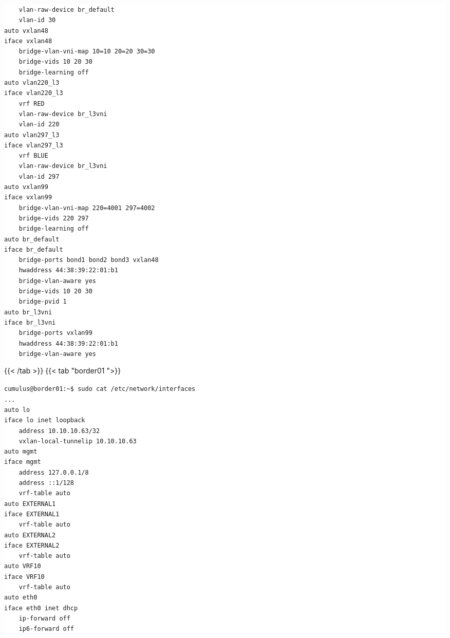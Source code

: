 ```
    vlan-raw-device br_default
    vlan-id 30
auto vxlan48
iface vxlan48
    bridge-vlan-vni-map 10=10 20=20 30=30
    bridge-vids 10 20 30
    bridge-learning off
auto vlan220_l3
iface vlan220_l3
    vrf RED
    vlan-raw-device br_l3vni
    vlan-id 220
auto vlan297_l3
iface vlan297_l3
    vrf BLUE
    vlan-raw-device br_l3vni
    vlan-id 297
auto vxlan99
iface vxlan99
    bridge-vlan-vni-map 220=4001 297=4002
    bridge-vids 220 297
    bridge-learning off
auto br_default
iface br_default
    bridge-ports bond1 bond2 bond3 vxlan48
    hwaddress 44:38:39:22:01:b1
    bridge-vlan-aware yes
    bridge-vids 10 20 30
    bridge-pvid 1
auto br_l3vni
iface br_l3vni
    bridge-ports vxlan99
    hwaddress 44:38:39:22:01:b1
    bridge-vlan-aware yes
```

{{< /tab >}}
{{< tab "border01 ">}}

```
cumulus@border01:~$ sudo cat /etc/network/interfaces
...
auto lo
iface lo inet loopback
    address 10.10.10.63/32
    vxlan-local-tunnelip 10.10.10.63
auto mgmt
iface mgmt
    address 127.0.0.1/8
    address ::1/128
    vrf-table auto
auto EXTERNAL1
iface EXTERNAL1
    vrf-table auto
auto EXTERNAL2
iface EXTERNAL2
    vrf-table auto
auto VRF10
iface VRF10
    vrf-table auto
auto eth0
iface eth0 inet dhcp
    ip-forward off
    ip6-forward off
```